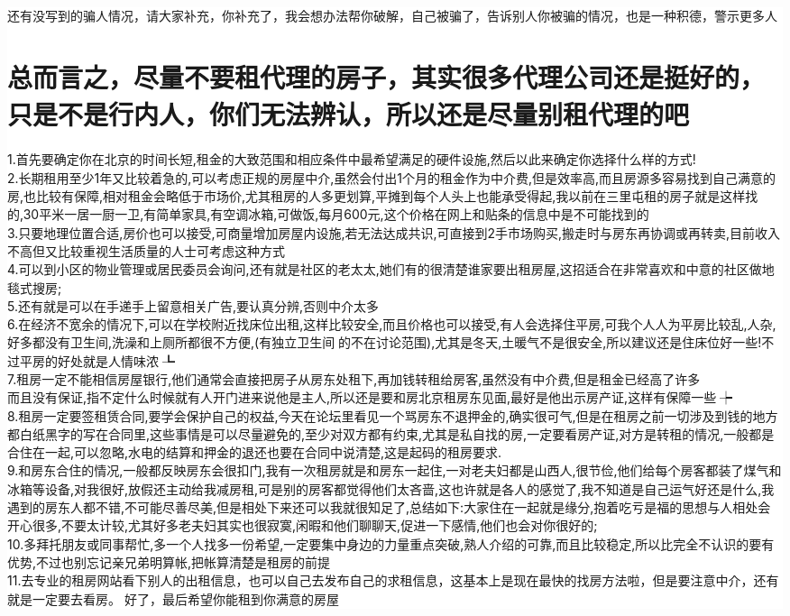 还有没写到的骗人情况，请大家补充，你补充了，我会想办法帮你破解，自己被骗了，告诉别人你被骗的情况，也是一种积德，警示更多人
 
总而言之，尽量不要租代理的房子，其实很多代理公司还是挺好的，只是不是行内人，你们无法辨认，所以还是尽量别租代理的吧
=================================================
1.首先要确定你在北京的时间长短,租金的大致范围和相应条件中最希望满足的硬件设施,然后以此来确定你选择什么样的方式!  
2.长期租用至少1年又比较着急的,可以考虑正规的房屋中介,虽然会付出1个月的租金作为中介费,但是效率高,而且房源多容易找到自己满意的房,也比较有保障,相对租金会略低于市场价,尤其租房的人多更划算,平摊到每个人头上也能承受得起,我以前在三里屯租的房子就是这样找的,30平米一居一厨一卫,有简单家具,有空调冰箱,可做饭,每月600元,这个价格在网上和贴条的信息中是不可能找到的  
3.只要地理位置合适,房价也可以接受,可商量增加房屋内设施,若无法达成共识,可直接到2手市场购买,搬走时与房东再协调或再转卖,目前收入不高但又比较重视生活质量的人士可考虑这种方式  
4.可以到小区的物业管理或居民委员会询问,还有就是社区的老太太,她们有的很清楚谁家要出租房屋,这招适合在非常喜欢和中意的社区做地毯式搜房;  
5.还有就是可以在手递手上留意相关广告,要认真分辨,否则中介太多  
6.在经济不宽余的情况下,可以在学校附近找床位出租,这样比较安全,而且价格也可以接受,有人会选择住平房,可我个人人为平房比较乱,人杂,好多都没有卫生间,洗澡和上厕所都很不方便,(有独立卫生间 的不在讨论范围),尤其是冬天,土暖气不是很安全,所以建议还是住床位好一些!不过平房的好处就是人情味浓 ┺  
7.租房一定不能相信房屋银行,他们通常会直接把房子从房东处租下,再加钱转租给房客,虽然没有中介费,但是租金已经高了许多  
而且没有保证,指不定什么时候就有人开门进来说他是主人,所以还是要和房北京租房东见面,最好是他出示房产证,这样有保障一些 ┾  
8.租房一定要签租赁合同,要学会保护自己的权益,今天在论坛里看见一个骂房东不退押金的,确实很可气,但是在租房之前一切涉及到钱的地方都白纸黑字的写在合同里,这些事情是可以尽量避免的,至少对双方都有约束,尤其是私自找的房,一定要看房产证,对方是转租的情况,一般都是合住在一起,可以忽略,水电的结算和押金的退还也要在合同中说清楚,这是起码的租房要求.  
9.和房东合住的情况,一般都反映房东会很扣门,我有一次租房就是和房东一起住,一对老夫妇都是山西人,很节俭,他们给每个房客都装了煤气和冰箱等设备,对我很好,放假还主动给我减房租,可是别的房客都觉得他们太吝啬,这也许就是各人的感觉了,我不知道是自己运气好还是什么,我遇到的房东人都不错,不可能尽善尽美,但是相处下来还可以我就很知足了,总结如下:大家住在一起就是缘分,抱着吃亏是福的思想与人相处会开心很多,不要太计较,尤其好多老夫妇其实也很寂寞,闲暇和他们聊聊天,促进一下感情,他们也会对你很好的;  
10.多拜托朋友或同事帮忙,多一个人找多一份希望,一定要集中身边的力量重点突破,熟人介绍的可靠,而且比较稳定,所以比完全不认识的要有优势,不过也别忘记亲兄弟明算帐,把帐算清楚是租房的前提  
11.去专业的租房网站看下别人的出租信息，也可以自己去发布自己的求租信息，这基本上是现在最快的找房方法啦，但是要注意中介，还有就是一定要去看房。  好了，最后希望你能租到你满意的房屋    
